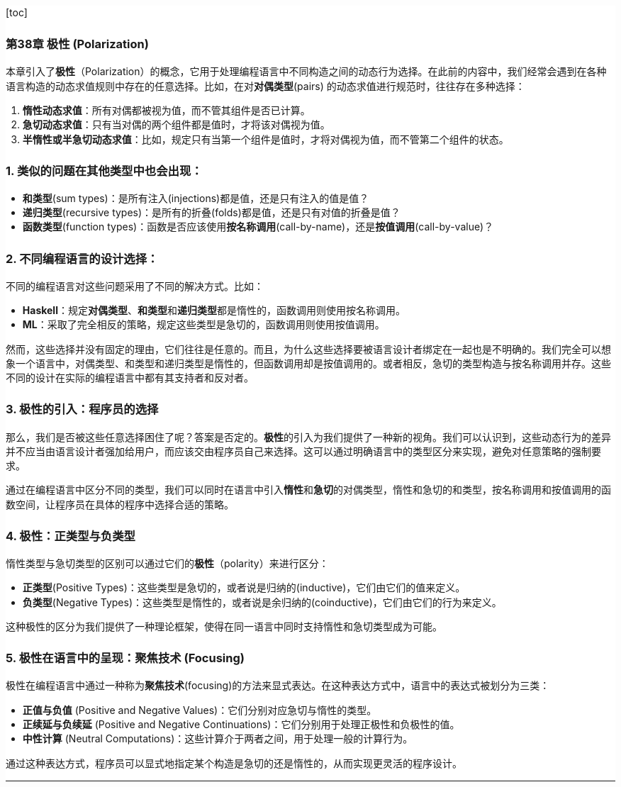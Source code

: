 [toc]



### 第38章 极性 (Polarization)

本章引入了**极性**（Polarization）的概念，它用于处理编程语言中不同构造之间的动态行为选择。在此前的内容中，我们经常会遇到在各种语言构造的动态求值规则中存在的任意选择。比如，在对**对偶类型**(pairs) 的动态求值进行规范时，往往存在多种选择：

1. **惰性动态求值**：所有对偶都被视为值，而不管其组件是否已计算。
2. **急切动态求值**：只有当对偶的两个组件都是值时，才将该对偶视为值。
3. **半惰性或半急切动态求值**：比如，规定只有当第一个组件是值时，才将对偶视为值，而不管第二个组件的状态。

### 1. **类似的问题在其他类型中也会出现**：

- **和类型**(sum types)：是所有注入(injections)都是值，还是只有注入的值是值？
- **递归类型**(recursive types)：是所有的折叠(folds)都是值，还是只有对值的折叠是值？
- **函数类型**(function types)：函数是否应该使用**按名称调用**(call-by-name)，还是**按值调用**(call-by-value)？

### 2. **不同编程语言的设计选择**：

不同的编程语言对这些问题采用了不同的解决方式。比如：

- **Haskell**：规定**对偶类型**、**和类型**和**递归类型**都是惰性的，函数调用则使用按名称调用。
- **ML**：采取了完全相反的策略，规定这些类型是急切的，函数调用则使用按值调用。

然而，这些选择并没有固定的理由，它们往往是任意的。而且，为什么这些选择要被语言设计者绑定在一起也是不明确的。我们完全可以想象一个语言中，对偶类型、和类型和递归类型是惰性的，但函数调用却是按值调用的。或者相反，急切的类型构造与按名称调用并存。这些不同的设计在实际的编程语言中都有其支持者和反对者。

### 3. **极性的引入：程序员的选择**

那么，我们是否被这些任意选择困住了呢？答案是否定的。**极性**的引入为我们提供了一种新的视角。我们可以认识到，这些动态行为的差异并不应当由语言设计者强加给用户，而应该交由程序员自己来选择。这可以通过明确语言中的类型区分来实现，避免对任意策略的强制要求。

通过在编程语言中区分不同的类型，我们可以同时在语言中引入**惰性**和**急切**的对偶类型，惰性和急切的和类型，按名称调用和按值调用的函数空间，让程序员在具体的程序中选择合适的策略。

### 4. **极性：正类型与负类型**

惰性类型与急切类型的区别可以通过它们的**极性**（polarity）来进行区分：

- **正类型**(Positive Types)：这些类型是急切的，或者说是归纳的(inductive)，它们由它们的值来定义。
- **负类型**(Negative Types)：这些类型是惰性的，或者说是余归纳的(coinductive)，它们由它们的行为来定义。

这种极性的区分为我们提供了一种理论框架，使得在同一语言中同时支持惰性和急切类型成为可能。

### 5. **极性在语言中的呈现：聚焦技术 (Focusing)**

极性在编程语言中通过一种称为**聚焦技术**(focusing)的方法来显式表达。在这种表达方式中，语言中的表达式被划分为三类：

- **正值与负值** (Positive and Negative Values)：它们分别对应急切与惰性的类型。
- **正续延与负续延** (Positive and Negative Continuations)：它们分别用于处理正极性和负极性的值。
- **中性计算** (Neutral Computations)：这些计算介于两者之间，用于处理一般的计算行为。

通过这种表达方式，程序员可以显式地指定某个构造是急切的还是惰性的，从而实现更灵活的程序设计。

---
